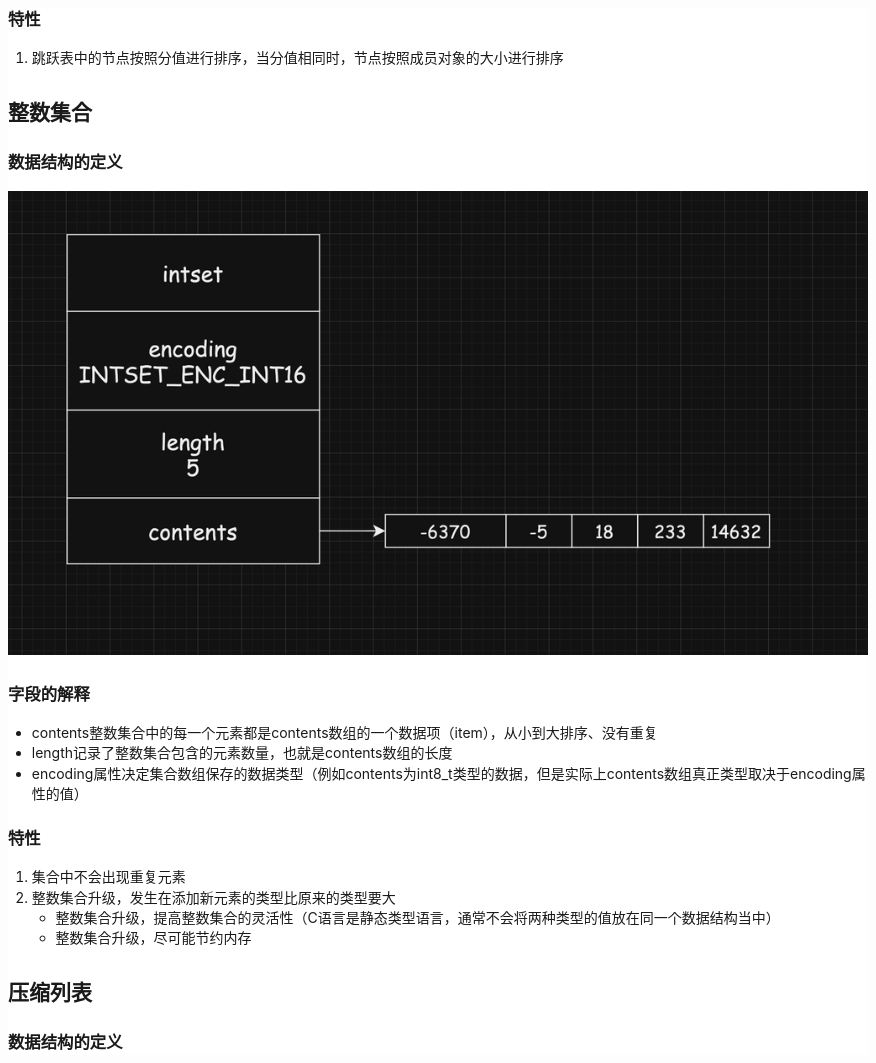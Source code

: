 ### 特性

1. 跳跃表中的节点按照分值进行排序，当分值相同时，节点按照成员对象的大小进行排序

## 整数集合

### 数据结构的定义

![photo](../assets/redis数据结构/6.png)

### 字段的解释

- contents整数集合中的每一个元素都是contents数组的一个数据项（item），从小到大排序、没有重复
- length记录了整数集合包含的元素数量，也就是contents数组的长度
- encoding属性决定集合数组保存的数据类型（例如contents为int8_t类型的数据，但是实际上contents数组真正类型取决于encoding属性的值）

### 特性

1. 集合中不会出现重复元素
2. 整数集合升级，发生在添加新元素的类型比原来的类型要大
   - 整数集合升级，提高整数集合的灵活性（C语言是静态类型语言，通常不会将两种类型的值放在同一个数据结构当中）
   - 整数集合升级，尽可能节约内存

## 压缩列表

### 数据结构的定义
